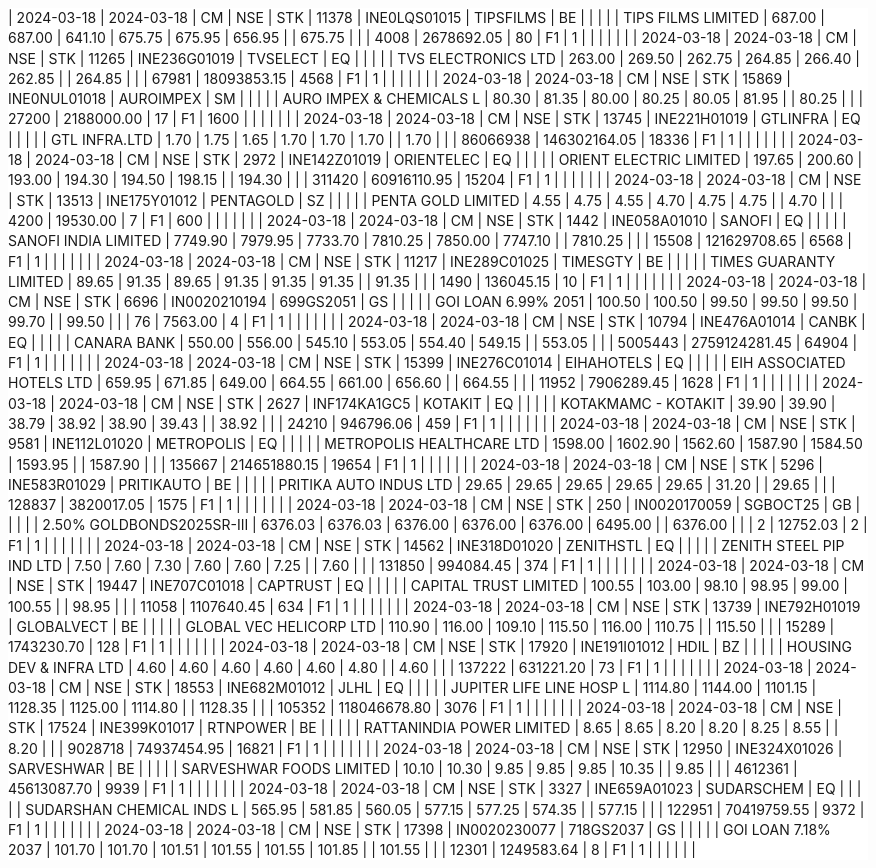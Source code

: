 | 2024-03-18 | 2024-03-18 | CM | NSE | STK | 11378 | INE0LQS01015 | TIPSFILMS | BE |  |  |  |  | TIPS FILMS LIMITED | 687.00 | 687.00 | 641.10 | 675.75 | 675.95 | 656.95 |  | 675.75 |  |  | 4008 | 2678692.05 | 80 | F1 | 1 |  |  |  |  |  |
| 2024-03-18 | 2024-03-18 | CM | NSE | STK | 11265 | INE236G01019 | TVSELECT | EQ |  |  |  |  | TVS ELECTRONICS LTD | 263.00 | 269.50 | 262.75 | 264.85 | 266.40 | 262.85 |  | 264.85 |  |  | 67981 | 18093853.15 | 4568 | F1 | 1 |  |  |  |  |  |
| 2024-03-18 | 2024-03-18 | CM | NSE | STK | 15869 | INE0NUL01018 | AUROIMPEX | SM |  |  |  |  | AURO IMPEX & CHEMICALS L | 80.30 | 81.35 | 80.00 | 80.25 | 80.05 | 81.95 |  | 80.25 |  |  | 27200 | 2188000.00 | 17 | F1 | 1600 |  |  |  |  |  |
| 2024-03-18 | 2024-03-18 | CM | NSE | STK | 13745 | INE221H01019 | GTLINFRA | EQ |  |  |  |  | GTL INFRA.LTD | 1.70 | 1.75 | 1.65 | 1.70 | 1.70 | 1.70 |  | 1.70 |  |  | 86066938 | 146302164.05 | 18336 | F1 | 1 |  |  |  |  |  |
| 2024-03-18 | 2024-03-18 | CM | NSE | STK | 2972 | INE142Z01019 | ORIENTELEC | EQ |  |  |  |  | ORIENT ELECTRIC LIMITED | 197.65 | 200.60 | 193.00 | 194.30 | 194.50 | 198.15 |  | 194.30 |  |  | 311420 | 60916110.95 | 15204 | F1 | 1 |  |  |  |  |  |
| 2024-03-18 | 2024-03-18 | CM | NSE | STK | 13513 | INE175Y01012 | PENTAGOLD | SZ |  |  |  |  | PENTA GOLD LIMITED | 4.55 | 4.75 | 4.55 | 4.70 | 4.75 | 4.75 |  | 4.70 |  |  | 4200 | 19530.00 | 7 | F1 | 600 |  |  |  |  |  |
| 2024-03-18 | 2024-03-18 | CM | NSE | STK | 1442 | INE058A01010 | SANOFI | EQ |  |  |  |  | SANOFI INDIA LIMITED | 7749.90 | 7979.95 | 7733.70 | 7810.25 | 7850.00 | 7747.10 |  | 7810.25 |  |  | 15508 | 121629708.65 | 6568 | F1 | 1 |  |  |  |  |  |
| 2024-03-18 | 2024-03-18 | CM | NSE | STK | 11217 | INE289C01025 | TIMESGTY | BE |  |  |  |  | TIMES GUARANTY LIMITED | 89.65 | 91.35 | 89.65 | 91.35 | 91.35 | 91.35 |  | 91.35 |  |  | 1490 | 136045.15 | 10 | F1 | 1 |  |  |  |  |  |
| 2024-03-18 | 2024-03-18 | CM | NSE | STK | 6696 | IN0020210194 | 699GS2051 | GS |  |  |  |  | GOI LOAN  6.99% 2051 | 100.50 | 100.50 | 99.50 | 99.50 | 99.50 | 99.70 |  | 99.50 |  |  | 76 | 7563.00 | 4 | F1 | 1 |  |  |  |  |  |
| 2024-03-18 | 2024-03-18 | CM | NSE | STK | 10794 | INE476A01014 | CANBK | EQ |  |  |  |  | CANARA BANK | 550.00 | 556.00 | 545.10 | 553.05 | 554.40 | 549.15 |  | 553.05 |  |  | 5005443 | 2759124281.45 | 64904 | F1 | 1 |  |  |  |  |  |
| 2024-03-18 | 2024-03-18 | CM | NSE | STK | 15399 | INE276C01014 | EIHAHOTELS | EQ |  |  |  |  | EIH ASSOCIATED HOTELS LTD | 659.95 | 671.85 | 649.00 | 664.55 | 661.00 | 656.60 |  | 664.55 |  |  | 11952 | 7906289.45 | 1628 | F1 | 1 |  |  |  |  |  |
| 2024-03-18 | 2024-03-18 | CM | NSE | STK | 2627 | INF174KA1GC5 | KOTAKIT | EQ |  |  |  |  | KOTAKMAMC - KOTAKIT | 39.90 | 39.90 | 38.79 | 38.92 | 38.90 | 39.43 |  | 38.92 |  |  | 24210 | 946796.06 | 459 | F1 | 1 |  |  |  |  |  |
| 2024-03-18 | 2024-03-18 | CM | NSE | STK | 9581 | INE112L01020 | METROPOLIS | EQ |  |  |  |  | METROPOLIS HEALTHCARE LTD | 1598.00 | 1602.90 | 1562.60 | 1587.90 | 1584.50 | 1593.95 |  | 1587.90 |  |  | 135667 | 214651880.15 | 19654 | F1 | 1 |  |  |  |  |  |
| 2024-03-18 | 2024-03-18 | CM | NSE | STK | 5296 | INE583R01029 | PRITIKAUTO | BE |  |  |  |  | PRITIKA AUTO INDUS LTD | 29.65 | 29.65 | 29.65 | 29.65 | 29.65 | 31.20 |  | 29.65 |  |  | 128837 | 3820017.05 | 1575 | F1 | 1 |  |  |  |  |  |
| 2024-03-18 | 2024-03-18 | CM | NSE | STK | 250 | IN0020170059 | SGBOCT25 | GB |  |  |  |  | 2.50% GOLDBONDS2025SR-III | 6376.03 | 6376.03 | 6376.00 | 6376.00 | 6376.00 | 6495.00 |  | 6376.00 |  |  | 2 | 12752.03 | 2 | F1 | 1 |  |  |  |  |  |
| 2024-03-18 | 2024-03-18 | CM | NSE | STK | 14562 | INE318D01020 | ZENITHSTL | EQ |  |  |  |  | ZENITH STEEL PIP IND LTD | 7.50 | 7.60 | 7.30 | 7.60 | 7.60 | 7.25 |  | 7.60 |  |  | 131850 | 994084.45 | 374 | F1 | 1 |  |  |  |  |  |
| 2024-03-18 | 2024-03-18 | CM | NSE | STK | 19447 | INE707C01018 | CAPTRUST | EQ |  |  |  |  | CAPITAL TRUST LIMITED | 100.55 | 103.00 | 98.10 | 98.95 | 99.00 | 100.55 |  | 98.95 |  |  | 11058 | 1107640.45 | 634 | F1 | 1 |  |  |  |  |  |
| 2024-03-18 | 2024-03-18 | CM | NSE | STK | 13739 | INE792H01019 | GLOBALVECT | BE |  |  |  |  | GLOBAL VEC HELICORP LTD | 110.90 | 116.00 | 109.10 | 115.50 | 116.00 | 110.75 |  | 115.50 |  |  | 15289 | 1743230.70 | 128 | F1 | 1 |  |  |  |  |  |
| 2024-03-18 | 2024-03-18 | CM | NSE | STK | 17920 | INE191I01012 | HDIL | BZ |  |  |  |  | HOUSING DEV & INFRA LTD | 4.60 | 4.60 | 4.60 | 4.60 | 4.60 | 4.80 |  | 4.60 |  |  | 137222 | 631221.20 | 73 | F1 | 1 |  |  |  |  |  |
| 2024-03-18 | 2024-03-18 | CM | NSE | STK | 18553 | INE682M01012 | JLHL | EQ |  |  |  |  | JUPITER LIFE LINE HOSP L | 1114.80 | 1144.00 | 1101.15 | 1128.35 | 1125.00 | 1114.80 |  | 1128.35 |  |  | 105352 | 118046678.80 | 3076 | F1 | 1 |  |  |  |  |  |
| 2024-03-18 | 2024-03-18 | CM | NSE | STK | 17524 | INE399K01017 | RTNPOWER | BE |  |  |  |  | RATTANINDIA POWER LIMITED | 8.65 | 8.65 | 8.20 | 8.20 | 8.25 | 8.55 |  | 8.20 |  |  | 9028718 | 74937454.95 | 16821 | F1 | 1 |  |  |  |  |  |
| 2024-03-18 | 2024-03-18 | CM | NSE | STK | 12950 | INE324X01026 | SARVESHWAR | BE |  |  |  |  | SARVESHWAR FOODS LIMITED | 10.10 | 10.30 | 9.85 | 9.85 | 9.85 | 10.35 |  | 9.85 |  |  | 4612361 | 45613087.70 | 9939 | F1 | 1 |  |  |  |  |  |
| 2024-03-18 | 2024-03-18 | CM | NSE | STK | 3327 | INE659A01023 | SUDARSCHEM | EQ |  |  |  |  | SUDARSHAN CHEMICAL INDS L | 565.95 | 581.85 | 560.05 | 577.15 | 577.25 | 574.35 |  | 577.15 |  |  | 122951 | 70419759.55 | 9372 | F1 | 1 |  |  |  |  |  |
| 2024-03-18 | 2024-03-18 | CM | NSE | STK | 17398 | IN0020230077 | 718GS2037 | GS |  |  |  |  | GOI LOAN  7.18% 2037 | 101.70 | 101.70 | 101.51 | 101.55 | 101.55 | 101.85 |  | 101.55 |  |  | 12301 | 1249583.64 | 8 | F1 | 1 |  |  |  |  |  |